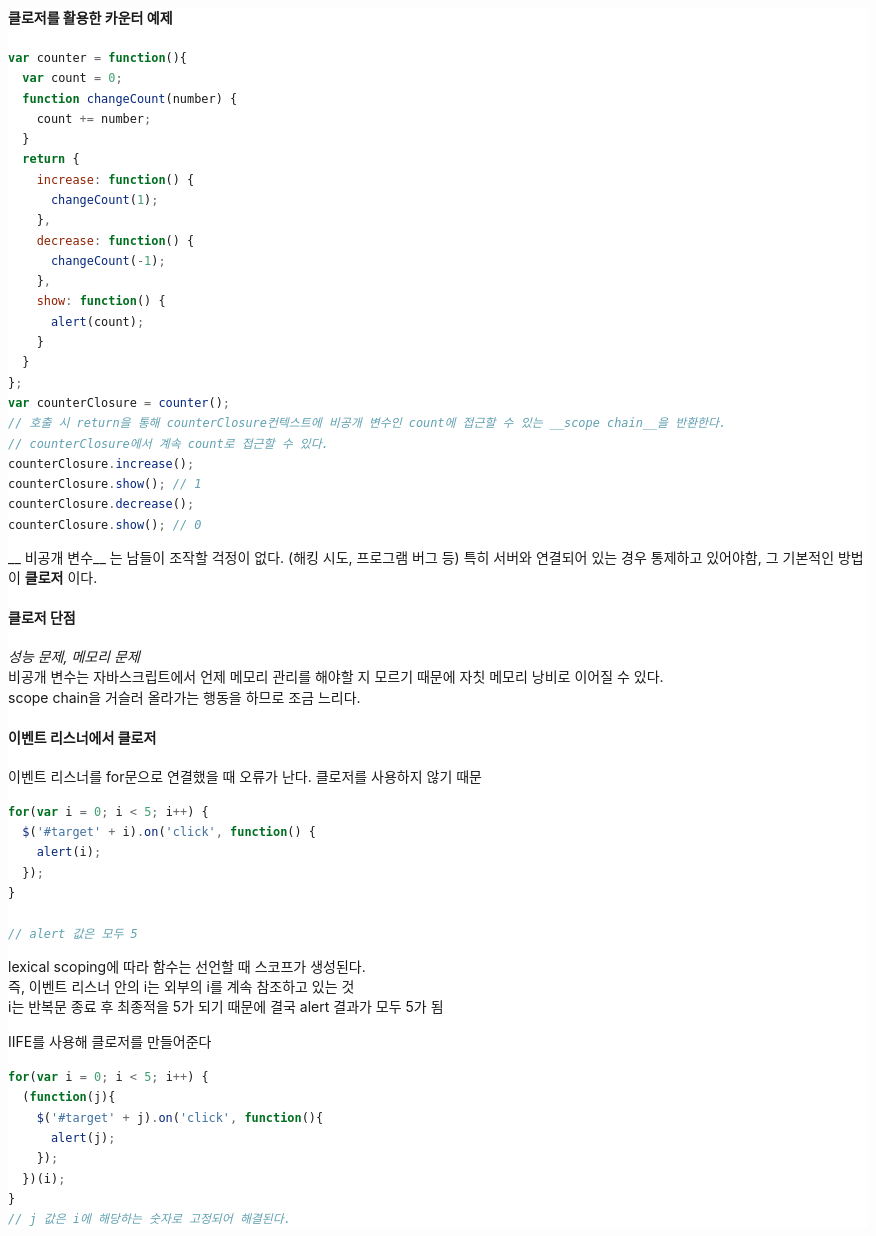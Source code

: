 #### 클로저를 활용한 카운터 예제
```javascript
var counter = function(){
  var count = 0;
  function changeCount(number) {
    count += number;
  }
  return {
    increase: function() {
      changeCount(1);
    },
    decrease: function() {
      changeCount(-1);
    },
    show: function() {
      alert(count);
    }
  }
};
var counterClosure = counter();
// 호출 시 return을 통해 counterClosure컨텍스트에 비공개 변수인 count에 접근할 수 있는 __scope chain__을 반환한다.
// counterClosure에서 계속 count로 접근할 수 있다.
counterClosure.increase();
counterClosure.show(); // 1
counterClosure.decrease();
counterClosure.show(); // 0
```

__ 비공개 변수__ 는 남들이 조작할 걱정이 없다. (해킹 시도, 프로그램 버그 등)
특히 서버와 연결되어 있는 경우 통제하고 있어야함, 그 기본적인 방법이 __클로저__ 이다.

#### 클로저 단점

_성능 문제, 메모리 문제_  
비공개 변수는 자바스크립트에서 언제 메모리 관리를 해야할 지 모르기 때문에 자칫 메모리 낭비로 이어질 수 있다.  
scope chain을 거슬러 올라가는 행동을 하므로 조금 느리다.

#### 이벤트 리스너에서 클로저

이벤트 리스너를 for문으로 연결했을 때 오류가 난다.
클로저를 사용하지 않기 때문

```javascript
for(var i = 0; i < 5; i++) {
  $('#target' + i).on('click', function() {
    alert(i);
  });
}

// alert 값은 모두 5
```
lexical scoping에 따라 함수는 선언할 때 스코프가 생성된다.  
즉, 이벤트 리스너 안의 i는 외부의 i를 계속 참조하고 있는 것  
i는 반복문 종료 후 최종적을 5가 되기 때문에 결국 alert 결과가 모두 5가 됨

IIFE를 사용해 클로저를 만들어준다
```javascript
for(var i = 0; i < 5; i++) {
  (function(j){
    $('#target' + j).on('click', function(){
      alert(j);
    });
  })(i);
} 
// j 값은 i에 해당하는 숫자로 고정되어 해결된다.
```